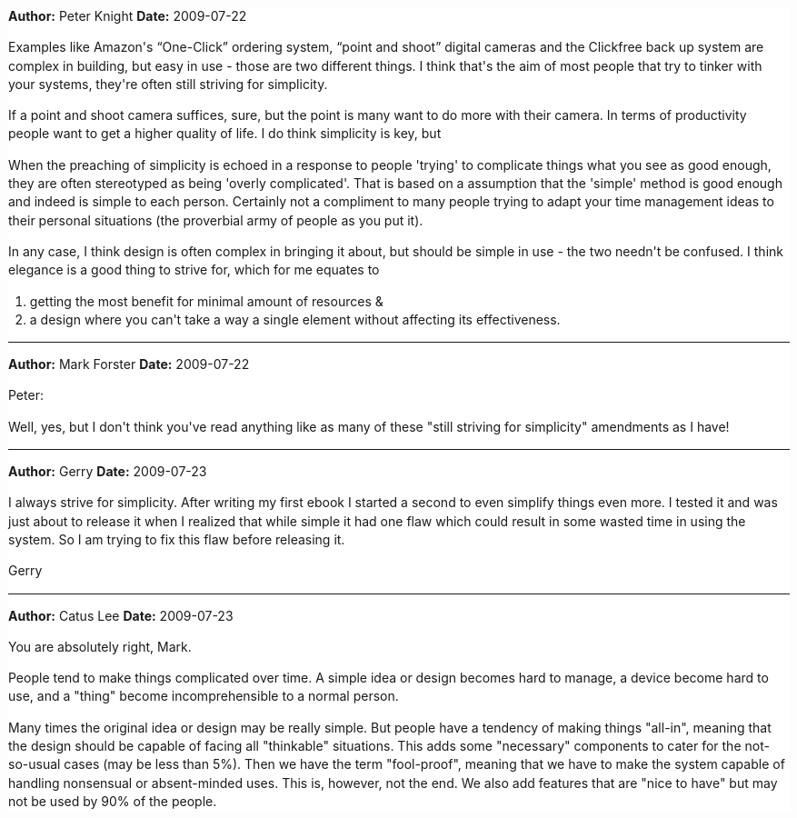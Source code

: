 
**Author:** Peter Knight
**Date:** 2009-07-22

Examples like Amazon's “One-Click” ordering system, “point and shoot” digital cameras and the Clickfree back up system are complex in building, but easy in use - those are two different things. I think that's the aim of most people that try to tinker with your systems, they're often still striving for simplicity.   
  
If a point and shoot camera suffices, sure, but the point is many want to do more with their camera. In terms of productivity people want to get a higher quality of life. I do think simplicity is key, but  
  
When the preaching of simplicity is echoed in a response to people 'trying' to complicate things what you see as good enough, they are often stereotyped as being 'overly complicated'. That is based on a assumption that the 'simple' method is good enough and indeed is simple to each person. Certainly not a compliment to many people trying to adapt your time management ideas to their personal situations (the proverbial army of people as you put it).  
  
In any case, I think design is often complex in bringing it about, but should be simple in use - the two needn't be confused. I think elegance is a good thing to strive for, which for me equates to   
1) getting the most benefit for minimal amount of resources &  
2) a design where you can't take a way a single element without affecting its effectiveness.

---

**Author:** Mark Forster
**Date:** 2009-07-22

Peter:  
  
Well, yes, but I don't think you've read anything like as many of these "still striving for simplicity" amendments as I have!

---

**Author:** Gerry
**Date:** 2009-07-23

I always strive for simplicity. After writing my first ebook I started a second to even simplify things even more. I tested it and was just about to release it when I realized that while simple it had one flaw which could result in some wasted time in using the system. So I am trying to fix this flaw before releasing it.   
  
Gerry

---

**Author:** Catus Lee
**Date:** 2009-07-23

You are absolutely right, Mark.  
  
People tend to make things complicated over time. A simple idea or design becomes hard to manage, a device become hard to use, and a "thing" become incomprehensible to a normal person.  
  
Many times the original idea or design may be really simple. But people have a tendency of making things "all-in", meaning that the design should be capable of facing all "thinkable" situations. This adds some "necessary" components to cater for the not-so-usual cases (may be less than 5%). Then we have the term "fool-proof", meaning that we have to make the system capable of handling nonsensual or absent-minded uses. This is, however, not the end. We also add features that are "nice to have" but may not be used by 90% of the people.  
  